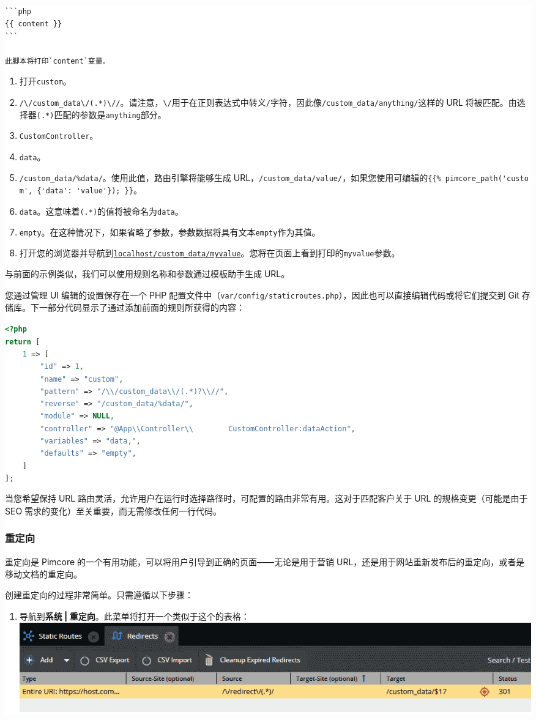     ```php
    {{ content }}
    ```

    此脚本将打印`content`变量。

1.  打开`custom`。

1.  `/\/custom_data\/(.*)\//`。请注意，`\/`用于在正则表达式中转义`/`字符，因此像`/custom_data/anything/`这样的 URL 将被匹配。由选择器`(.*)`匹配的参数是`anything`部分。

1.  `CustomController`。

1.  `data`。

1.  `/custom_data/%data/`。使用此值，路由引擎将能够生成 URL，`/custom_data/value/`，如果您使用可编辑的`{{% pimcore_path('custom', {'data': 'value'}); }}`。

1.  `data`。这意味着`(.*)`的值将被命名为`data`。

1.  `empty`。在这种情况下，如果省略了参数，参数数据将具有文本`empty`作为其值。

1.  打开您的浏览器并导航到[`localhost/custom_data/myvalue`](http://localhost/custom_data/myvalue)。您将在页面上看到打印的`myvalue`参数。

与前面的示例类似，我们可以使用规则名称和参数通过模板助手生成 URL。

您通过管理 UI 编辑的设置保存在一个 PHP 配置文件中（`var/config/staticroutes.php`），因此也可以直接编辑代码或将它们提交到 Git 存储库。下一部分代码显示了通过添加前面的规则所获得的内容：

```php
<?php 
return [
    1 => [
        "id" => 1,
        "name" => "custom",
        "pattern" => "/\\/custom_data\\/(.*)?\\//",
        "reverse" => "/custom_data/%data/",
        "module" => NULL,
        "controller" => "@App\\Controller\\        CustomController:dataAction",
        "variables" => "data,",
        "defaults" => "empty",
    ]
];
```

当您希望保持 URL 路由灵活，允许用户在运行时选择路径时，可配置的路由非常有用。这对于匹配客户关于 URL 的规格变更（可能是由于 SEO 需求的变化）至关重要，而无需修改任何一行代码。

### 重定向

重定向是 Pimcore 的一个有用功能，可以将用户引导到正确的页面——无论是用于营销 URL，还是用于网站重新发布后的重定向，或者是移动文档的重定向。

创建重定向的过程非常简单。只需遵循以下步骤：

1.  导航到**系统 | 重定向**。此菜单将打开一个类似于这个的表格：![图 8.8：重定向表格    ](img/Figure_8.08_B17073.jpg)
